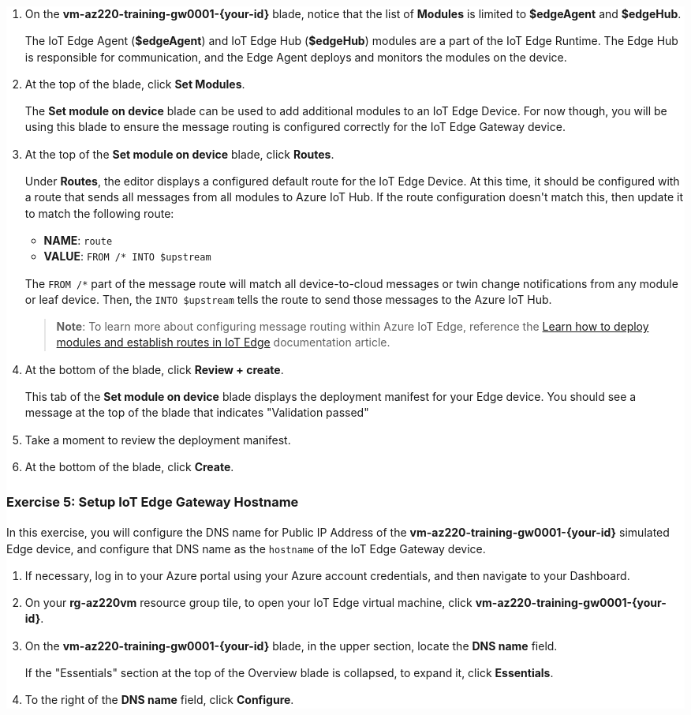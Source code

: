 1. On the **vm-az220-training-gw0001-{your-id}** blade, notice that the list of **Modules** is limited to **\$edgeAgent** and **\$edgeHub**.

    The IoT Edge Agent (**\$edgeAgent**) and IoT Edge Hub (**\$edgeHub**) modules are a part of the IoT Edge Runtime. The Edge Hub is responsible for communication, and the Edge Agent deploys and monitors the modules on the device.

1. At the top of the blade, click **Set Modules**.

    The **Set module on device** blade can be used to add additional modules to an IoT Edge Device. For now though, you will be using this blade to ensure the message routing is configured correctly for the IoT Edge Gateway device.

1. At the top of the **Set module on device** blade, click **Routes**.

    Under **Routes**, the editor displays a configured default route for the IoT Edge Device. At this time, it should be configured with a route that sends all messages from all modules to Azure IoT Hub. If the route configuration doesn't match this, then update it to match the following route:

    * **NAME**: `route`
    * **VALUE**: `FROM /* INTO $upstream`

    The `FROM /*` part of the message route will match all device-to-cloud messages or twin change notifications from any module or leaf device. Then, the `INTO $upstream` tells the route to send those messages to the Azure IoT Hub.

    > **Note**:  To learn more about configuring message routing within Azure IoT Edge, reference the [Learn how to deploy modules and establish routes in IoT Edge](https://docs.microsoft.com/azure/iot-edge/module-composition#declare-routes#declare-routes) documentation article.

1. At the bottom of the blade, click **Review + create**.

    This tab of the **Set module on device** blade displays the deployment manifest for your Edge device. You should see a message at the top of the blade that indicates "Validation passed"

1. Take a moment to review the deployment manifest.

1. At the bottom of the blade, click **Create**.

### Exercise 5: Setup IoT Edge Gateway Hostname

In this exercise, you will configure the DNS name for Public IP Address of the **vm-az220-training-gw0001-{your-id}** simulated Edge device, and configure that DNS name as the `hostname` of the IoT Edge Gateway device.

1. If necessary, log in to your Azure portal using your Azure account credentials, and then navigate to your Dashboard.

1. On your **rg-az220vm** resource group tile, to open your IoT Edge virtual machine, click **vm-az220-training-gw0001-{your-id}**.

1. On the **vm-az220-training-gw0001-{your-id}** blade, in the upper section, locate the **DNS name** field.

    If the "Essentials" section at the top of the Overview blade is collapsed, to expand it, click **Essentials**.

1. To the right of the **DNS name** field, click **Configure**.
